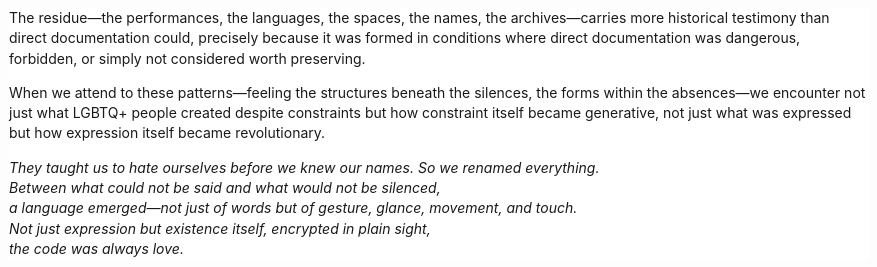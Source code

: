 The residue—the performances, the languages, the spaces, the names, the archives—carries more historical testimony than direct documentation could, precisely because it was formed in conditions where direct documentation was dangerous, forbidden, or simply not considered worth preserving.

When we attend to these patterns—feeling the structures beneath the silences, the forms within the absences—we encounter not just what LGBTQ+ people created despite constraints but how constraint itself became generative, not just what was expressed but how expression itself became revolutionary.

*They taught us to hate ourselves before we knew our names. So we renamed everything.  
Between what could not be said and what would not be silenced,  
a language emerged—not just of words but of gesture, glance, movement, and touch.  
Not just expression but existence itself, encrypted in plain sight,  
the code was always love.*
